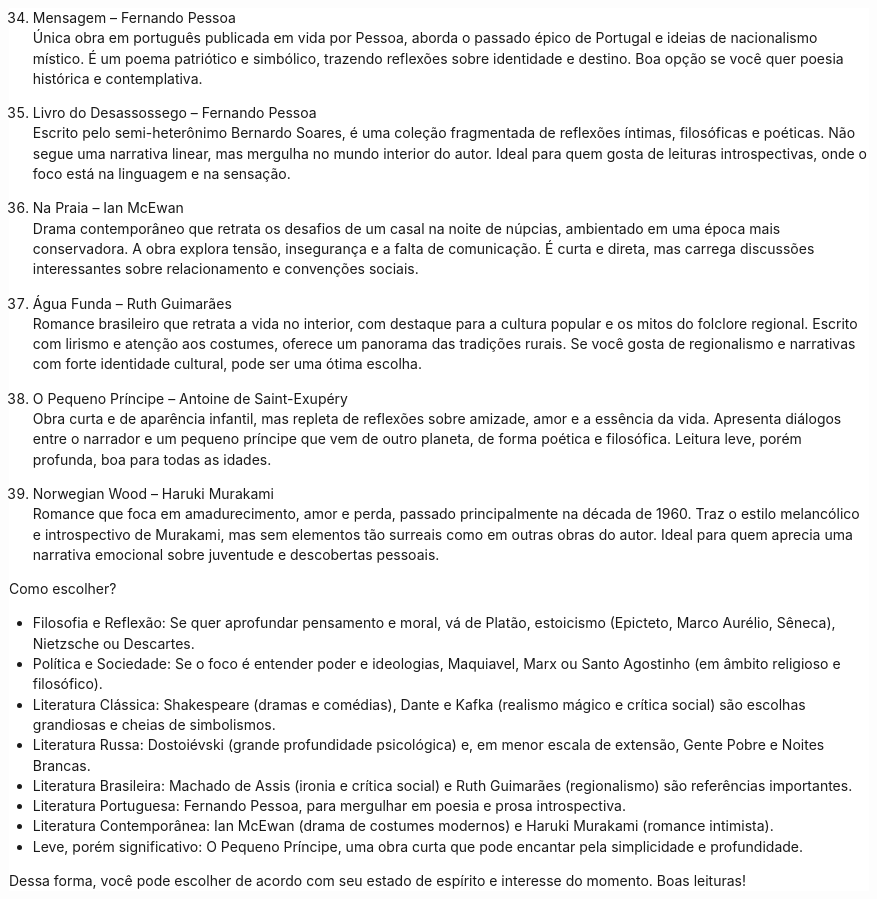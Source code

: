 34. Mensagem – Fernando Pessoa  
    Única obra em português publicada em vida por Pessoa, aborda o passado épico de Portugal e ideias de nacionalismo místico. É um poema patriótico e simbólico, trazendo reflexões sobre identidade e destino. Boa opção se você quer poesia histórica e contemplativa.

35. Livro do Desassossego – Fernando Pessoa  
    Escrito pelo semi-heterônimo Bernardo Soares, é uma coleção fragmentada de reflexões íntimas, filosóficas e poéticas. Não segue uma narrativa linear, mas mergulha no mundo interior do autor. Ideal para quem gosta de leituras introspectivas, onde o foco está na linguagem e na sensação.

36. Na Praia – Ian McEwan  
    Drama contemporâneo que retrata os desafios de um casal na noite de núpcias, ambientado em uma época mais conservadora. A obra explora tensão, insegurança e a falta de comunicação. É curta e direta, mas carrega discussões interessantes sobre relacionamento e convenções sociais.

37. Água Funda – Ruth Guimarães  
    Romance brasileiro que retrata a vida no interior, com destaque para a cultura popular e os mitos do folclore regional. Escrito com lirismo e atenção aos costumes, oferece um panorama das tradições rurais. Se você gosta de regionalismo e narrativas com forte identidade cultural, pode ser uma ótima escolha.

38. O Pequeno Príncipe – Antoine de Saint-Exupéry  
    Obra curta e de aparência infantil, mas repleta de reflexões sobre amizade, amor e a essência da vida. Apresenta diálogos entre o narrador e um pequeno príncipe que vem de outro planeta, de forma poética e filosófica. Leitura leve, porém profunda, boa para todas as idades.

39. Norwegian Wood – Haruki Murakami  
    Romance que foca em amadurecimento, amor e perda, passado principalmente na década de 1960. Traz o estilo melancólico e introspectivo de Murakami, mas sem elementos tão surreais como em outras obras do autor. Ideal para quem aprecia uma narrativa emocional sobre juventude e descobertas pessoais.

Como escolher?

- Filosofia e Reflexão: Se quer aprofundar pensamento e moral, vá de Platão, estoicismo (Epicteto, Marco Aurélio, Sêneca), Nietzsche ou Descartes.
- Política e Sociedade: Se o foco é entender poder e ideologias, Maquiavel, Marx ou Santo Agostinho (em âmbito religioso e filosófico).
- Literatura Clássica: Shakespeare (dramas e comédias), Dante e Kafka (realismo mágico e crítica social) são escolhas grandiosas e cheias de simbolismos.
- Literatura Russa: Dostoiévski (grande profundidade psicológica) e, em menor escala de extensão, Gente Pobre e Noites Brancas.
- Literatura Brasileira: Machado de Assis (ironia e crítica social) e Ruth Guimarães (regionalismo) são referências importantes.
- Literatura Portuguesa: Fernando Pessoa, para mergulhar em poesia e prosa introspectiva.
- Literatura Contemporânea: Ian McEwan (drama de costumes modernos) e Haruki Murakami (romance intimista).
- Leve, porém significativo: O Pequeno Príncipe, uma obra curta que pode encantar pela simplicidade e profundidade.

Dessa forma, você pode escolher de acordo com seu estado de espírito e interesse do momento. Boas leituras!

